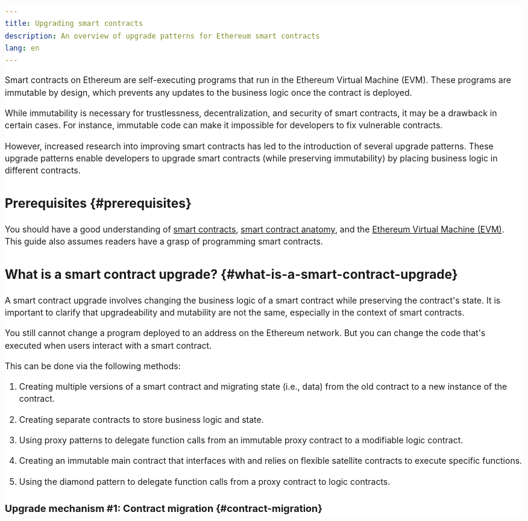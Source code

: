 ```yaml
---
title: Upgrading smart contracts
description: An overview of upgrade patterns for Ethereum smart contracts
lang: en
---
```


Smart contracts on Ethereum are self-executing programs that run in the Ethereum Virtual Machine (EVM). These programs are immutable by design, which prevents any updates to the business logic once the contract is deployed.

While immutability is necessary for trustlessness, decentralization, and security of smart contracts, it may be a drawback in certain cases. For instance, immutable code can make it impossible for developers to fix vulnerable contracts.

However, increased research into improving smart contracts has led to the introduction of several upgrade patterns. These upgrade patterns enable developers to upgrade smart contracts (while preserving immutability) by placing business logic in different contracts.

## Prerequisites {#prerequisites}

You should have a good understanding of [smart contracts](/developers/docs/smart-contracts/), [smart contract anatomy](/developers/docs/smart-contracts/anatomy/), and the [Ethereum Virtual Machine (EVM)](/developers/docs/evm/). This guide also assumes readers have a grasp of programming smart contracts.

## What is a smart contract upgrade? {#what-is-a-smart-contract-upgrade}

A smart contract upgrade involves changing the business logic of a smart contract while preserving the contract's state. It is important to clarify that upgradeability and mutability are not the same, especially in the context of smart contracts.

You still cannot change a program deployed to an address on the Ethereum network. But you can change the code that's executed when users interact with a smart contract.

This can be done via the following methods:

1. Creating multiple versions of a smart contract and migrating state (i.e., data) from the old contract to a new instance of the contract.

2. Creating separate contracts to store business logic and state.

3. Using proxy patterns to delegate function calls from an immutable proxy contract to a modifiable logic contract.

4. Creating an immutable main contract that interfaces with and relies on flexible satellite contracts to execute specific functions.

5. Using the diamond pattern to delegate function calls from a proxy contract to logic contracts.

### Upgrade mechanism #1: Contract migration {#contract-migration}
